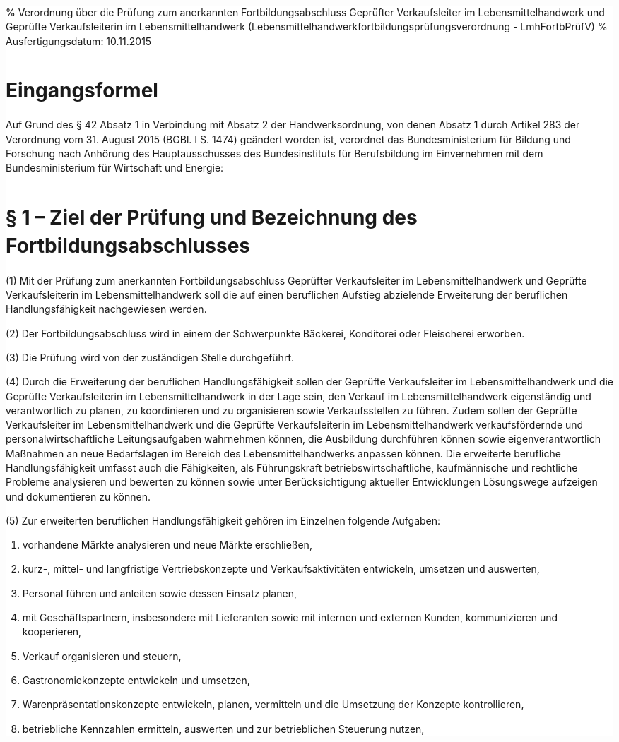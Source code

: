 % Verordnung über die Prüfung zum anerkannten Fortbildungsabschluss Geprüfter Verkaufsleiter im Lebensmittelhandwerk und Geprüfte Verkaufsleiterin im Lebensmittelhandwerk  (Lebensmittelhandwerkfortbildungsprüfungsverordnung - LmhFortbPrüfV)
% Ausfertigungsdatum: 10.11.2015
 
# Eingangsformel

Auf Grund des § 42 Absatz 1 in Verbindung mit Absatz 2 der Handwerksordnung, von denen Absatz 1 durch Artikel 283 der Verordnung vom 31. August 2015 (BGBl. I S. 1474) geändert worden ist, verordnet das Bundesministerium für Bildung und Forschung nach Anhörung des Hauptausschusses des Bundesinstituts für Berufsbildung im Einvernehmen mit dem Bundesministerium für Wirtschaft und Energie:

# § 1 – Ziel der Prüfung und Bezeichnung des Fortbildungsabschlusses

(1) Mit der Prüfung zum anerkannten Fortbildungsabschluss Geprüfter Verkaufsleiter im Lebensmittelhandwerk und Geprüfte Verkaufsleiterin im Lebensmittelhandwerk soll die auf einen beruflichen Aufstieg abzielende Erweiterung der beruflichen Handlungsfähigkeit nachgewiesen werden.

(2) Der Fortbildungsabschluss wird in einem der Schwerpunkte Bäckerei, Konditorei oder Fleischerei erworben.

(3) Die Prüfung wird von der zuständigen Stelle durchgeführt.

(4) Durch die Erweiterung der beruflichen Handlungsfähigkeit sollen der Geprüfte Verkaufsleiter im Lebensmittelhandwerk und die Geprüfte Verkaufsleiterin im Lebensmittelhandwerk in der Lage sein, den Verkauf im Lebensmittelhandwerk eigenständig und verantwortlich zu planen, zu koordinieren und zu organisieren sowie Verkaufsstellen zu führen. Zudem sollen der Geprüfte Verkaufsleiter im Lebensmittelhandwerk und die Geprüfte Verkaufsleiterin im Lebensmittelhandwerk verkaufsfördernde und personalwirtschaftliche Leitungsaufgaben wahrnehmen können, die Ausbildung durchführen können sowie eigenverantwortlich Maßnahmen an neue Bedarfslagen im Bereich des Lebensmittelhandwerks anpassen können. Die erweiterte berufliche Handlungsfähigkeit umfasst auch die Fähigkeiten, als Führungskraft betriebswirtschaftliche, kaufmännische und rechtliche Probleme analysieren und bewerten zu können sowie unter Berücksichtigung aktueller Entwicklungen Lösungswege aufzeigen und dokumentieren zu können.

(5) Zur erweiterten beruflichen Handlungsfähigkeit gehören im Einzelnen folgende Aufgaben:

1. vorhandene Märkte analysieren und neue Märkte erschließen,

2. kurz-, mittel- und langfristige Vertriebskonzepte und Verkaufsaktivitäten entwickeln, umsetzen und auswerten,

3. Personal führen und anleiten sowie dessen Einsatz planen,

4. mit Geschäftspartnern, insbesondere mit Lieferanten sowie mit internen und externen Kunden, kommunizieren und kooperieren,

5. Verkauf organisieren und steuern,

6. Gastronomiekonzepte entwickeln und umsetzen,

7. Warenpräsentationskonzepte entwickeln, planen, vermitteln und die Umsetzung der Konzepte kontrollieren,

8. betriebliche Kennzahlen ermitteln, auswerten und zur betrieblichen Steuerung nutzen,
